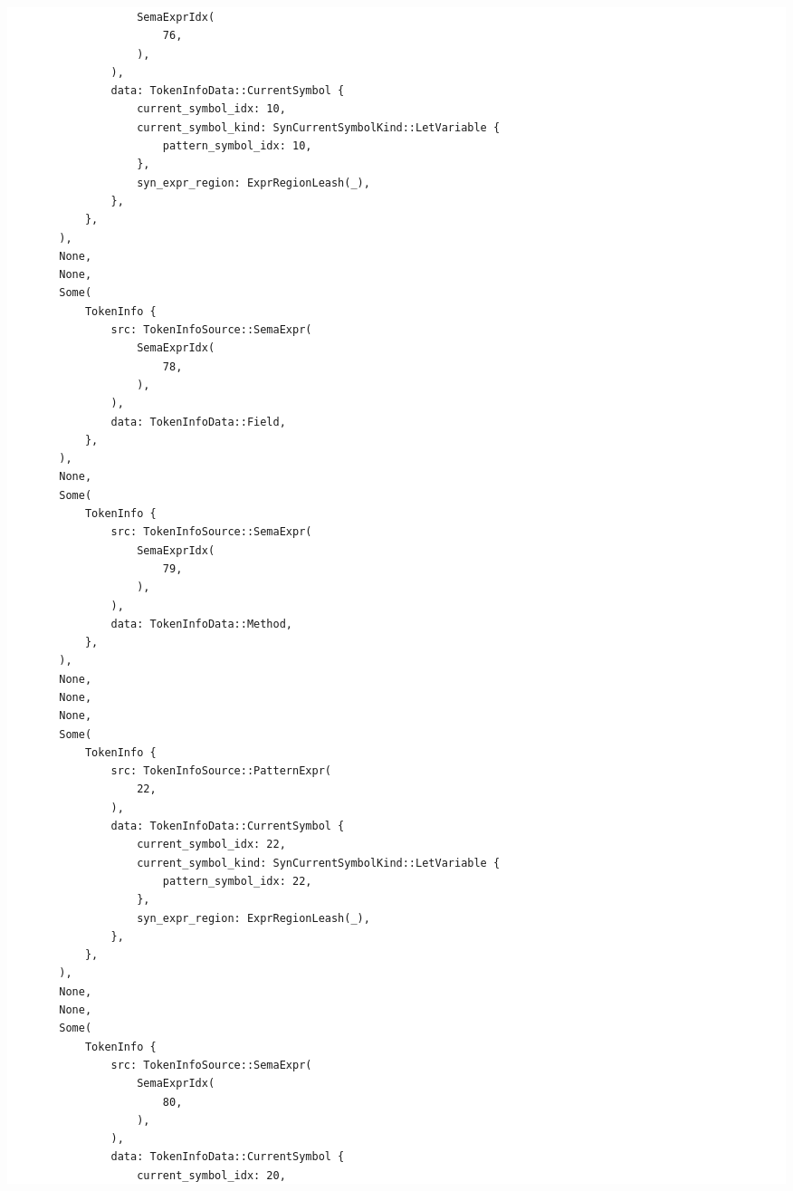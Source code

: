                         SemaExprIdx(
                            76,
                        ),
                    ),
                    data: TokenInfoData::CurrentSymbol {
                        current_symbol_idx: 10,
                        current_symbol_kind: SynCurrentSymbolKind::LetVariable {
                            pattern_symbol_idx: 10,
                        },
                        syn_expr_region: ExprRegionLeash(_),
                    },
                },
            ),
            None,
            None,
            Some(
                TokenInfo {
                    src: TokenInfoSource::SemaExpr(
                        SemaExprIdx(
                            78,
                        ),
                    ),
                    data: TokenInfoData::Field,
                },
            ),
            None,
            Some(
                TokenInfo {
                    src: TokenInfoSource::SemaExpr(
                        SemaExprIdx(
                            79,
                        ),
                    ),
                    data: TokenInfoData::Method,
                },
            ),
            None,
            None,
            None,
            Some(
                TokenInfo {
                    src: TokenInfoSource::PatternExpr(
                        22,
                    ),
                    data: TokenInfoData::CurrentSymbol {
                        current_symbol_idx: 22,
                        current_symbol_kind: SynCurrentSymbolKind::LetVariable {
                            pattern_symbol_idx: 22,
                        },
                        syn_expr_region: ExprRegionLeash(_),
                    },
                },
            ),
            None,
            None,
            Some(
                TokenInfo {
                    src: TokenInfoSource::SemaExpr(
                        SemaExprIdx(
                            80,
                        ),
                    ),
                    data: TokenInfoData::CurrentSymbol {
                        current_symbol_idx: 20,